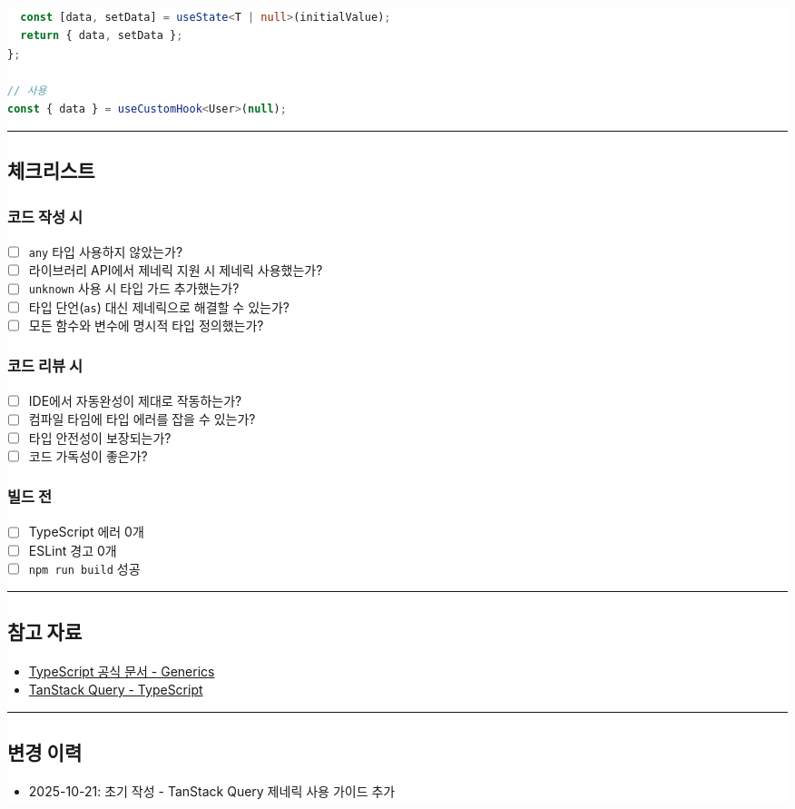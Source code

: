 ```typescript
  const [data, setData] = useState<T | null>(initialValue);
  return { data, setData };
};

// 사용
const { data } = useCustomHook<User>(null);
```

---

## 체크리스트

### 코드 작성 시

- [ ] `any` 타입 사용하지 않았는가?
- [ ] 라이브러리 API에서 제네릭 지원 시 제네릭 사용했는가?
- [ ] `unknown` 사용 시 타입 가드 추가했는가?
- [ ] 타입 단언(`as`) 대신 제네릭으로 해결할 수 있는가?
- [ ] 모든 함수와 변수에 명시적 타입 정의했는가?

### 코드 리뷰 시

- [ ] IDE에서 자동완성이 제대로 작동하는가?
- [ ] 컴파일 타임에 타입 에러를 잡을 수 있는가?
- [ ] 타입 안전성이 보장되는가?
- [ ] 코드 가독성이 좋은가?

### 빌드 전

- [ ] TypeScript 에러 0개
- [ ] ESLint 경고 0개
- [ ] `npm run build` 성공

---

## 참고 자료

- [TypeScript 공식 문서 - Generics](https://www.typescriptlang.org/docs/handbook/2/generics.html)
- [TanStack Query - TypeScript](https://tanstack.com/query/latest/docs/react/typescript)

---

## 변경 이력

- 2025-10-21: 초기 작성 - TanStack Query 제네릭 사용 가이드 추가
